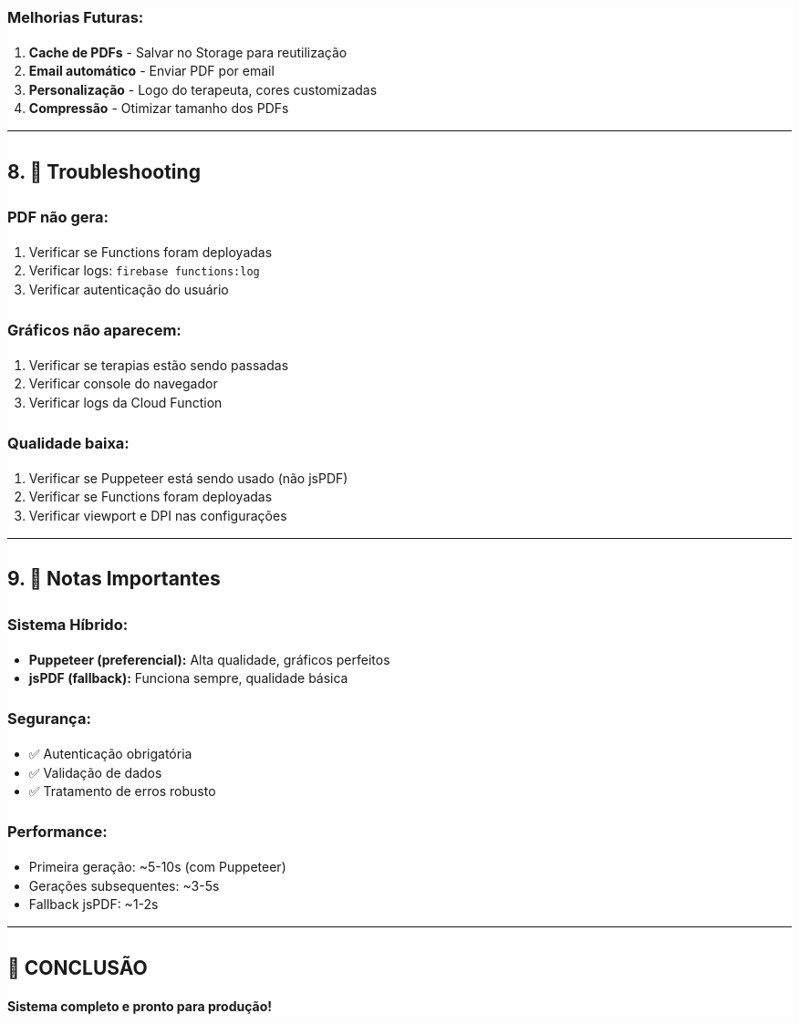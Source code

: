 ### Melhorias Futuras:
1. **Cache de PDFs** - Salvar no Storage para reutilização
2. **Email automático** - Enviar PDF por email
3. **Personalização** - Logo do terapeuta, cores customizadas
4. **Compressão** - Otimizar tamanho dos PDFs

---

## 8. 🐛 Troubleshooting

### PDF não gera:
1. Verificar se Functions foram deployadas
2. Verificar logs: `firebase functions:log`
3. Verificar autenticação do usuário

### Gráficos não aparecem:
1. Verificar se terapias estão sendo passadas
2. Verificar console do navegador
3. Verificar logs da Cloud Function

### Qualidade baixa:
1. Verificar se Puppeteer está sendo usado (não jsPDF)
2. Verificar se Functions foram deployadas
3. Verificar viewport e DPI nas configurações

---

## 9. 📝 Notas Importantes

### Sistema Híbrido:
- **Puppeteer (preferencial):** Alta qualidade, gráficos perfeitos
- **jsPDF (fallback):** Funciona sempre, qualidade básica

### Segurança:
- ✅ Autenticação obrigatória
- ✅ Validação de dados
- ✅ Tratamento de erros robusto

### Performance:
- Primeira geração: ~5-10s (com Puppeteer)
- Gerações subsequentes: ~3-5s
- Fallback jsPDF: ~1-2s

---

## 🎉 CONCLUSÃO

**Sistema completo e pronto para produção!**
